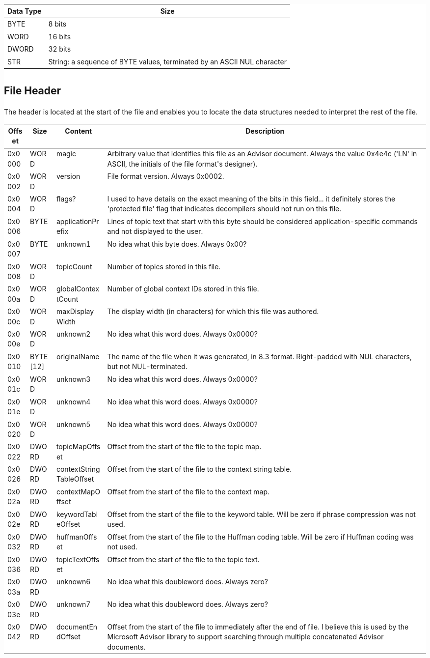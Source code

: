 | Data Type | Size |
| --------- | ---- |
| BYTE      | 8 bits |
| WORD      | 16 bits |
| DWORD     | 32 bits |
| STR       | String: a sequence of BYTE values, terminated by an ASCII NUL character |

## File Header
The header is located at the start of the file and enables you to locate the data structures needed to interpret the rest of the file.

| Offset | Size  | Content | Description |
| ------ | ----- | ------- | ----------- |
| 0x0000 | WORD  | magic   | Arbitrary value that identifies this file as an Advisor document.  Always the value 0x4e4c ('LN' in ASCII, the initials of the file format's designer). |
| 0x0002 | WORD  | version | File format version.  Always 0x0002. |
| 0x0004 | WORD  | flags?  | I used to have details on the exact meaning of the bits in this field... it definitely stores the 'protected file' flag that indicates decompilers should not run on this file. |
| 0x0006 | BYTE  | applicationPrefix | Lines of topic text that start with this byte should be considered application-specific commands and not displayed to the user. |
| 0x0007 | BYTE  | unknown1 | No idea what this byte does.  Always 0x00? |
| 0x0008 | WORD  | topicCount | Number of topics stored in this file. |
| 0x000a | WORD  | globalContextCount | Number of global context IDs stored in this file. |
| 0x000c | WORD  | maxDisplayWidth | The display width (in characters) for which this file was authored. |
| 0x000e | WORD  | unknown2 | No idea what this word does.  Always 0x0000? |
| 0x0010 | BYTE[12] | originalName | The name of the file when it was generated, in 8.3 format.  Right-padded with NUL characters, but not NUL-terminated. |
| 0x001c | WORD  | unknown3 | No idea what this word does.  Always 0x0000? |
| 0x001e | WORD  | unknown4 | No idea what this word does.  Always 0x0000? |
| 0x0020 | WORD  | unknown5 | No idea what this word does.  Always 0x0000? |
| 0x0022 | DWORD | topicMapOffset | Offset from the start of the file to the topic map. |
| 0x0026 | DWORD | contextStringTableOffset | Offset from the start of the file to the context string table. |
| 0x002a | DWORD | contextMapOffset | Offset from the start of the file to the context map. |
| 0x002e | DWORD | keywordTableOffset | Offset from the start of the file to the keyword table.  Will be zero if phrase compression was not used. |
| 0x0032 | DWORD | huffmanOffset | Offset from the start of the file to the Huffman coding table.  Will be zero if Huffman coding was not used. |
| 0x0036 | DWORD | topicTextOffset | Offset from the start of the file to the topic text. |
| 0x003a | DWORD | unknown6 | No idea what this doubleword does.  Always zero? |
| 0x003e | DWORD | unknown7 | No idea what this doubleword does.  Always zero? |
| 0x0042 | DWORD | documentEndOffset | Offset from the start of the file to immediately after the end of file.  I believe this is used by the Microsoft Advisor library to support searching through multiple concatenated Advisor documents. |
